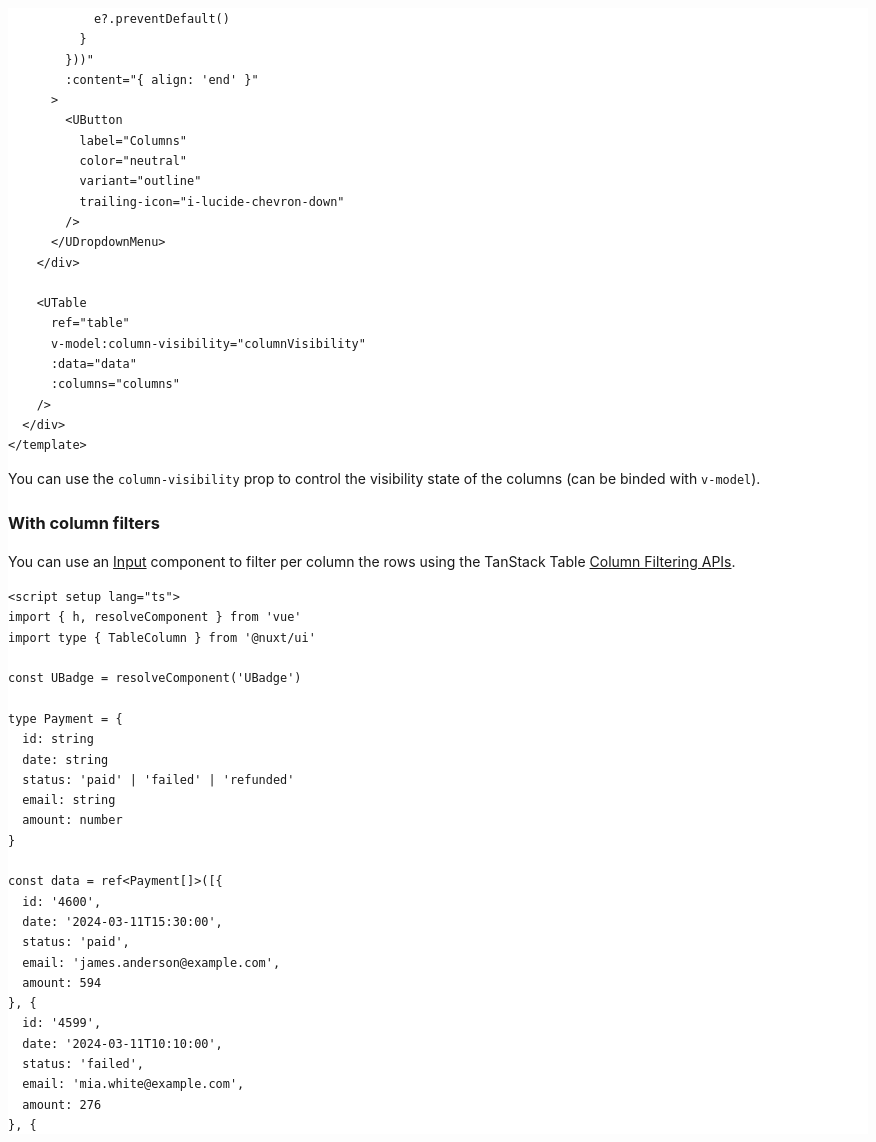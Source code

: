 ```vue [TableColumnVisibilityExample.vue]
            e?.preventDefault()
          }
        }))"
        :content="{ align: 'end' }"
      >
        <UButton
          label="Columns"
          color="neutral"
          variant="outline"
          trailing-icon="i-lucide-chevron-down"
        />
      </UDropdownMenu>
    </div>

    <UTable
      ref="table"
      v-model:column-visibility="columnVisibility"
      :data="data"
      :columns="columns"
    />
  </div>
</template>
```

<tip>

You can use the `column-visibility` prop to control the visibility state of the columns (can be binded with `v-model`).

</tip>

### With column filters

You can use an [Input](/components/input) component to filter per column the rows using the TanStack Table [Column Filtering APIs](https://tanstack.com/table/latest/docs/api/features/column-filtering).

```vue [TableColumnFiltersExample.vue]
<script setup lang="ts">
import { h, resolveComponent } from 'vue'
import type { TableColumn } from '@nuxt/ui'

const UBadge = resolveComponent('UBadge')

type Payment = {
  id: string
  date: string
  status: 'paid' | 'failed' | 'refunded'
  email: string
  amount: number
}

const data = ref<Payment[]>([{
  id: '4600',
  date: '2024-03-11T15:30:00',
  status: 'paid',
  email: 'james.anderson@example.com',
  amount: 594
}, {
  id: '4599',
  date: '2024-03-11T10:10:00',
  status: 'failed',
  email: 'mia.white@example.com',
  amount: 276
}, {
```